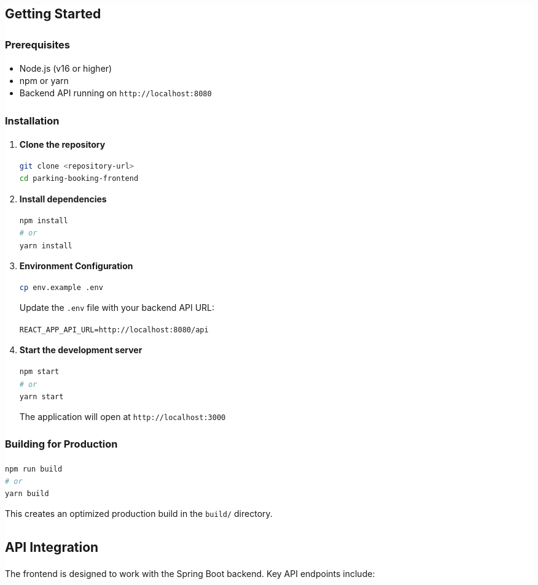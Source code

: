 ## Getting Started

### Prerequisites

- Node.js (v16 or higher)
- npm or yarn
- Backend API running on `http://localhost:8080`

### Installation

1. **Clone the repository**
   ```bash
   git clone <repository-url>
   cd parking-booking-frontend
   ```

2. **Install dependencies**
   ```bash
   npm install
   # or
   yarn install
   ```

3. **Environment Configuration**
   ```bash
   cp env.example .env
   ```
   
   Update the `.env` file with your backend API URL:
   ```
   REACT_APP_API_URL=http://localhost:8080/api
   ```

4. **Start the development server**
   ```bash
   npm start
   # or
   yarn start
   ```

   The application will open at `http://localhost:3000`

### Building for Production

```bash
npm run build
# or
yarn build
```

This creates an optimized production build in the `build/` directory.

## API Integration

The frontend is designed to work with the Spring Boot backend. Key API endpoints include:

